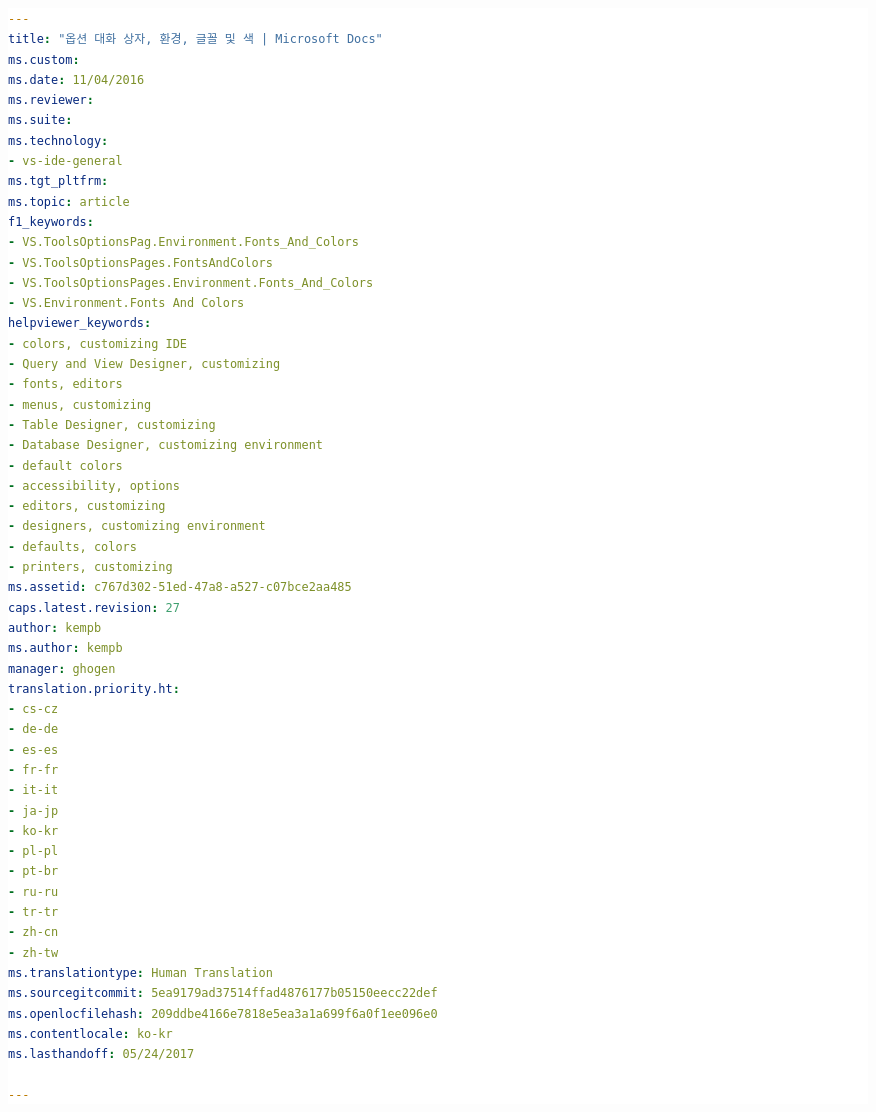 ```yaml
---
title: "옵션 대화 상자, 환경, 글꼴 및 색 | Microsoft Docs"
ms.custom: 
ms.date: 11/04/2016
ms.reviewer: 
ms.suite: 
ms.technology:
- vs-ide-general
ms.tgt_pltfrm: 
ms.topic: article
f1_keywords:
- VS.ToolsOptionsPag.Environment.Fonts_And_Colors
- VS.ToolsOptionsPages.FontsAndColors
- VS.ToolsOptionsPages.Environment.Fonts_And_Colors
- VS.Environment.Fonts And Colors
helpviewer_keywords:
- colors, customizing IDE
- Query and View Designer, customizing
- fonts, editors
- menus, customizing
- Table Designer, customizing
- Database Designer, customizing environment
- default colors
- accessibility, options
- editors, customizing
- designers, customizing environment
- defaults, colors
- printers, customizing
ms.assetid: c767d302-51ed-47a8-a527-c07bce2aa485
caps.latest.revision: 27
author: kempb
ms.author: kempb
manager: ghogen
translation.priority.ht:
- cs-cz
- de-de
- es-es
- fr-fr
- it-it
- ja-jp
- ko-kr
- pl-pl
- pt-br
- ru-ru
- tr-tr
- zh-cn
- zh-tw
ms.translationtype: Human Translation
ms.sourcegitcommit: 5ea9179ad37514ffad4876177b05150eecc22def
ms.openlocfilehash: 209ddbe4166e7818e5ea3a1a699f6a0f1ee096e0
ms.contentlocale: ko-kr
ms.lasthandoff: 05/24/2017

---
```

